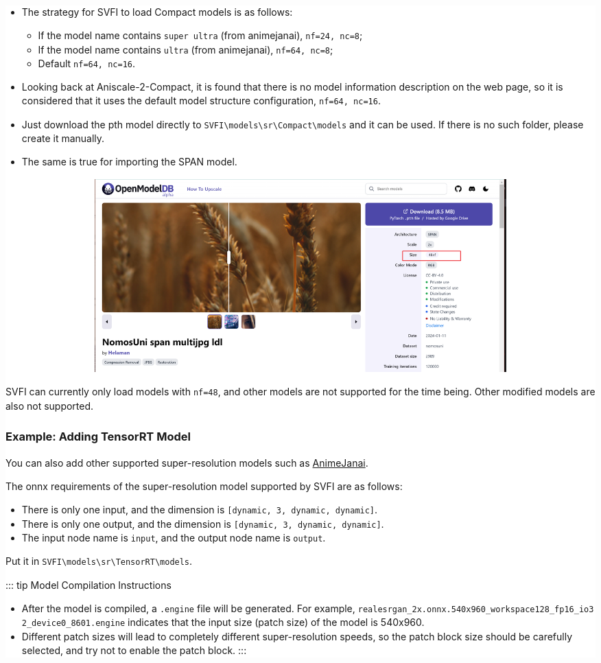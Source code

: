 - The strategy for SVFI to load Compact models is as follows:
    - If the model name contains `super ultra` (from animejanai), `nf=24, nc=8`;
    - If the model name contains `ultra` (from animejanai), `nf=64, nc=8`;
    - Default `nf=64, nc=16`.
- Looking back at Aniscale-2-Compact, it is found that there is no model information description on the web page, so it is considered that it uses the default model structure configuration, `nf=64, nc=16`.
- Just download the pth model directly to `SVFI\models\sr\Compact\models` and it can be used. If there is no such folder, please create it manually.

- The same is true for importing the SPAN model.
<div align=center>
<img src="/Statics/UserGuide/openmodeldb_4.png"  width=600>
</div>

SVFI can currently only load models with `nf=48`, and other models are not supported for the time being. Other modified models are also not supported.

### Example: Adding TensorRT Model

You can also add other supported super-resolution models such as [AnimeJanai](https://github.com/the-database/mpv-upscale-2x_animejanai).

The onnx requirements of the super-resolution model supported by SVFI are as follows:

- There is only one input, and the dimension is `[dynamic, 3, dynamic, dynamic]`.
- There is only one output, and the dimension is `[dynamic, 3, dynamic, dynamic]`.
- The input node name is `input`, and the output node name is `output`.

Put it in `SVFI\models\sr\TensorRT\models`.

::: tip Model Compilation Instructions
- After the model is compiled, a `.engine` file will be generated. For example, `realesrgan_2x.onnx.540x960_workspace128_fp16_io32_device0_8601.engine` indicates that the input size (patch size) of the model is 540x960.
- Different patch sizes will lead to completely different super-resolution speeds, so the patch block size should be carefully selected, and try not to enable the patch block.
:::
